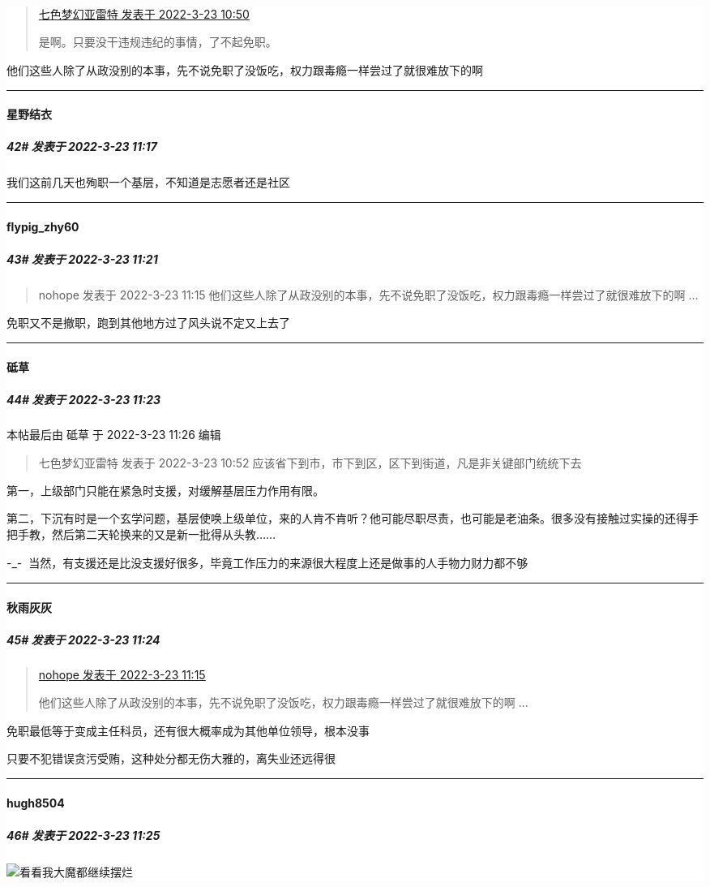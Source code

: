 <blockquote><a href="httphttps://bbs.saraba1st.com/2b/forum.php?mod=redirect&amp;goto=findpost&amp;pid=55152276&amp;ptid=2059493" target="_blank">七色梦幻亚雷特 发表于 2022-3-23 10:50</a>

是啊。只要没干违规违纪的事情，了不起免职。</blockquote>
他们这些人除了从政没别的本事，先不说免职了没饭吃，权力跟毒瘾一样尝过了就很难放下的啊

*****

####  星野结衣  
##### 42#       发表于 2022-3-23 11:17

我们这前几天也殉职一个基层，不知道是志愿者还是社区

*****

####  flypig_zhy60  
##### 43#       发表于 2022-3-23 11:21

<blockquote>nohope 发表于 2022-3-23 11:15
他们这些人除了从政没别的本事，先不说免职了没饭吃，权力跟毒瘾一样尝过了就很难放下的啊 ...</blockquote>
免职又不是撤职，跑到其他地方过了风头说不定又上去了

*****

####  砥草  
##### 44#       发表于 2022-3-23 11:23

 本帖最后由 砥草 于 2022-3-23 11:26 编辑 
<blockquote>七色梦幻亚雷特 发表于 2022-3-23 10:52
应该省下到市，市下到区，区下到街道，凡是非关键部门统统下去</blockquote>
第一，上级部门只能在紧急时支援，对缓解基层压力作用有限。

第二，下沉有时是一个玄学问题，基层使唤上级单位，来的人肯不肯听？他可能尽职尽责，也可能是老油条。很多没有接触过实操的还得手把手教，然后第二天轮换来的又是新一批得从头教……

-_-  当然，有支援还是比没支援好很多，毕竟工作压力的来源很大程度上还是做事的人手物力财力都不够

*****

####  秋雨灰灰  
##### 45#       发表于 2022-3-23 11:24

<blockquote><a href="httphttps://bbs.saraba1st.com/2b/forum.php?mod=redirect&amp;goto=findpost&amp;pid=55152642&amp;ptid=2059493" target="_blank">nohope 发表于 2022-3-23 11:15</a>

他们这些人除了从政没别的本事，先不说免职了没饭吃，权力跟毒瘾一样尝过了就很难放下的啊 ...</blockquote>
免职最低等于变成主任科员，还有很大概率成为其他单位领导，根本没事

只要不犯错误贪污受贿，这种处分都无伤大雅的，离失业还远得很

*****

####  hugh8504  
##### 46#       发表于 2022-3-23 11:25

<img src="https://static.saraba1st.com/image/smiley/face2017/067.png" referrerpolicy="no-referrer">看看我大魔都继续摆烂
